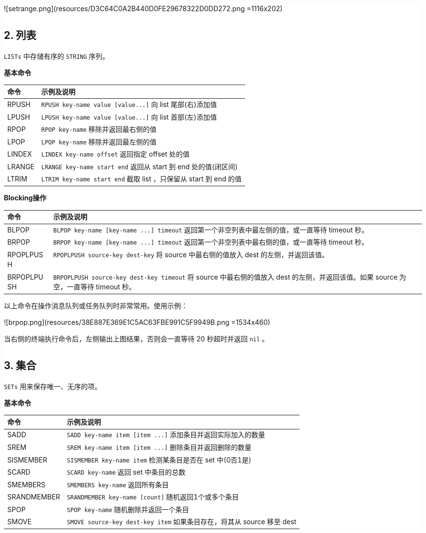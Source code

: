 ![setrange.png](resources/D3C64C0A2B440D0FE29678322D0DD272.png =1116x202)

## 2. 列表

`LISTs` 中存储有序的 `STRING` 序列。

**基本命令**

| 命令        | 示例及说明 |
|:----------- |:-------- |
| RPUSH  | `RPUSH key-name value [value...]` 向 list 尾部(右)添加值 |
| LPUSH  | `LPUSH key-name value [value...]` 向 list 首部(左)添加值 |
| RPOP   | `RPOP key-name` 移除并返回最右侧的值 |
| LPOP   | `LPOP key-name` 移除并返回最左侧的值 |
| LINDEX | `LINDEX key-name offset` 返回指定 offset 处的值 |
| LRANGE | `LRANGE key-name start end` 返回从 start 到 end 处的值(闭区间) |
| LTRIM  | `LTRIM key-name start end` 截取 list ，只保留从 start 到 end 的值 |

**Blocking操作**

| 命令       | 示例及说明 |
|:---------- |:-------- |
| BLPOP      | `BLPOP key-name [key-name ...] timeout` 返回第一个非空列表中最左侧的值，或一直等待 timeout 秒。 |
| BRPOP      | `BRPOP key-name [key-name ...] timeout` 返回第一个非空列表中最右侧的值，或一直等待 timeout 秒。 |
| RPOPLPUSH  | `RPOPLPUSH source-key dest-key` 将 source 中最右侧的值放入 dest 的左侧，并返回该值。 |
| BRPOPLPUSH | `BRPOPLPUSH source-key dest-key timeout` 将 source 中最右侧的值放入 dest 的左侧，并返回该值。如果 source 为空，一直等待 timeout 秒。 |

以上命令在操作消息队列或任务队列时非常常用。使用示例：

![brpop.png](resources/38E887E369E1C5AC63FBE991C5F9949B.png =1534x460)

当右侧的终端执行命令后，左侧输出上图结果，否则会一直等待 20 秒超时并返回 `nil` 。

## 3. 集合

`SETs` 用来保存唯一、无序的项。

**基本命令**

| 命令        | 示例及说明 |
|:----------- |:-------- |
| SADD        | `SADD key-name item [item ...]` 添加条目并返回实际加入的数量 |
| SREM        | `SREM key-name item [item ...]` 删除条目并返回删除的数量 |
| SISMEMBER   | `SISMEMBER key-name item` 检测某条目是否在 set 中(0否1是) |
| SCARD       | `SCARD key-name` 返回 set 中条目的总数 |
| SMEMBERS    | `SMEMBERS key-name` 返回所有条目 |
| SRANDMEMBER | `SRANDMEMBER key-name [count]` 随机返回1个或多个条目 |
| SPOP        | `SPOP key-name` 随机删除并返回一个条目 |
| SMOVE       | `SMOVE source-key dest-key item` 如果条目存在，将其从 source 移至 dest |
